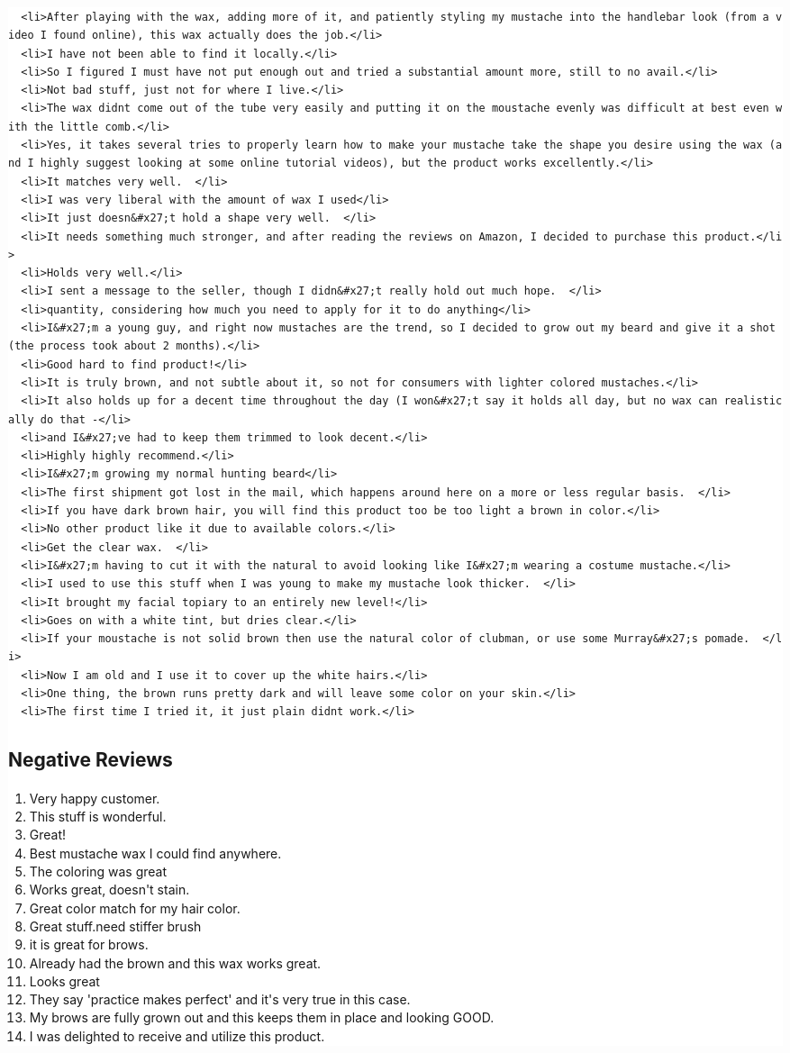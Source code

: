       <li>After playing with the wax, adding more of it, and patiently styling my mustache into the handlebar look (from a video I found online), this wax actually does the job.</li>
      <li>I have not been able to find it locally.</li>
      <li>So I figured I must have not put enough out and tried a substantial amount more, still to no avail.</li>
      <li>Not bad stuff, just not for where I live.</li>
      <li>The wax didnt come out of the tube very easily and putting it on the moustache evenly was difficult at best even with the little comb.</li>
      <li>Yes, it takes several tries to properly learn how to make your mustache take the shape you desire using the wax (and I highly suggest looking at some online tutorial videos), but the product works excellently.</li>
      <li>It matches very well.  </li>
      <li>I was very liberal with the amount of wax I used</li>
      <li>It just doesn&#x27;t hold a shape very well.  </li>
      <li>It needs something much stronger, and after reading the reviews on Amazon, I decided to purchase this product.</li>
      <li>Holds very well.</li>
      <li>I sent a message to the seller, though I didn&#x27;t really hold out much hope.  </li>
      <li>quantity, considering how much you need to apply for it to do anything</li>
      <li>I&#x27;m a young guy, and right now mustaches are the trend, so I decided to grow out my beard and give it a shot (the process took about 2 months).</li>
      <li>Good hard to find product!</li>
      <li>It is truly brown, and not subtle about it, so not for consumers with lighter colored mustaches.</li>
      <li>It also holds up for a decent time throughout the day (I won&#x27;t say it holds all day, but no wax can realistically do that -</li>
      <li>and I&#x27;ve had to keep them trimmed to look decent.</li>
      <li>Highly highly recommend.</li>
      <li>I&#x27;m growing my normal hunting beard</li>
      <li>The first shipment got lost in the mail, which happens around here on a more or less regular basis.  </li>
      <li>If you have dark brown hair, you will find this product too be too light a brown in color.</li>
      <li>No other product like it due to available colors.</li>
      <li>Get the clear wax.  </li>
      <li>I&#x27;m having to cut it with the natural to avoid looking like I&#x27;m wearing a costume mustache.</li>
      <li>I used to use this stuff when I was young to make my mustache look thicker.  </li>
      <li>It brought my facial topiary to an entirely new level!</li>
      <li>Goes on with a white tint, but dries clear.</li>
      <li>If your moustache is not solid brown then use the natural color of clubman, or use some Murray&#x27;s pomade.  </li>
      <li>Now I am old and I use it to cover up the white hairs.</li>
      <li>One thing, the brown runs pretty dark and will leave some color on your skin.</li>
      <li>The first time I tried it, it just plain didnt work.</li>
</ol>


<h2>Negative Reviews</h2>
<ol>
<li> Very happy customer.</li>
<li> This stuff is wonderful.</li>
<li> Great!</li>
<li> Best mustache wax I could find anywhere.</li>
<li> The coloring was great</li>
<li> Works great, doesn&#x27;t stain.</li>
<li> Great color match for my hair color.</li>
<li> Great stuff.need stiffer brush</li>
<li> it is great for brows.</li>
<li> Already had the brown and this wax works great.</li>
<li> Looks great</li>
<li> They say &#x27;practice makes perfect&#x27; and it&#x27;s very true in this case.</li>
<li> My brows are fully grown out and this keeps them in place and looking GOOD.</li>
<li> I was delighted to receive and utilize this product.</li>